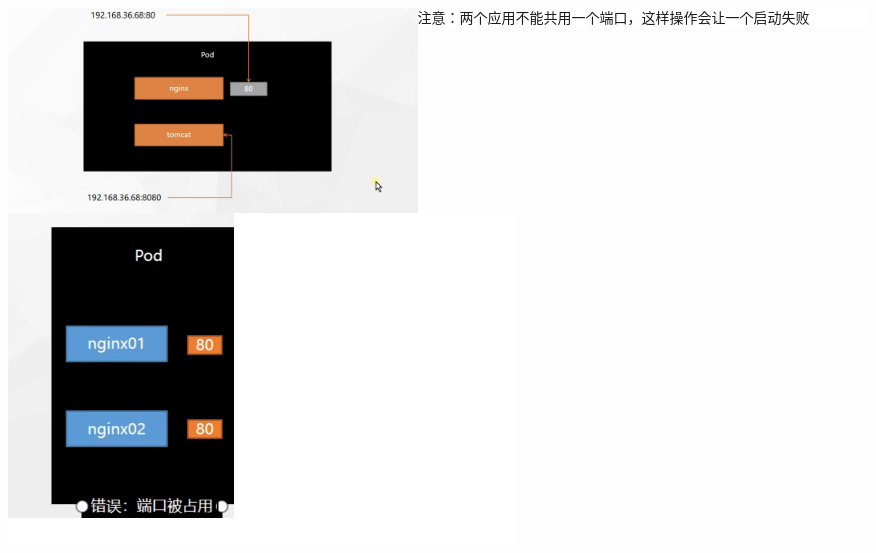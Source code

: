 <img align='left' src="img/%E4%BA%91%E5%8E%9F%E7%94%9F%E3%80%81%E5%AE%B9%E5%99%A8%E3%80%81k8s.img/image-20211121121119343.png" alt="image-20211121121119343" style="zoom:40%;" />

注意：两个应用不能共用一个端口，这样操作会让一个启动失败

<img align='left' src="img/%E4%BA%91%E5%8E%9F%E7%94%9F%E3%80%81%E5%AE%B9%E5%99%A8%E3%80%81k8s.img/image-20211121123746861.png" alt="image-20211121123746861" style="zoom:50%;" />
